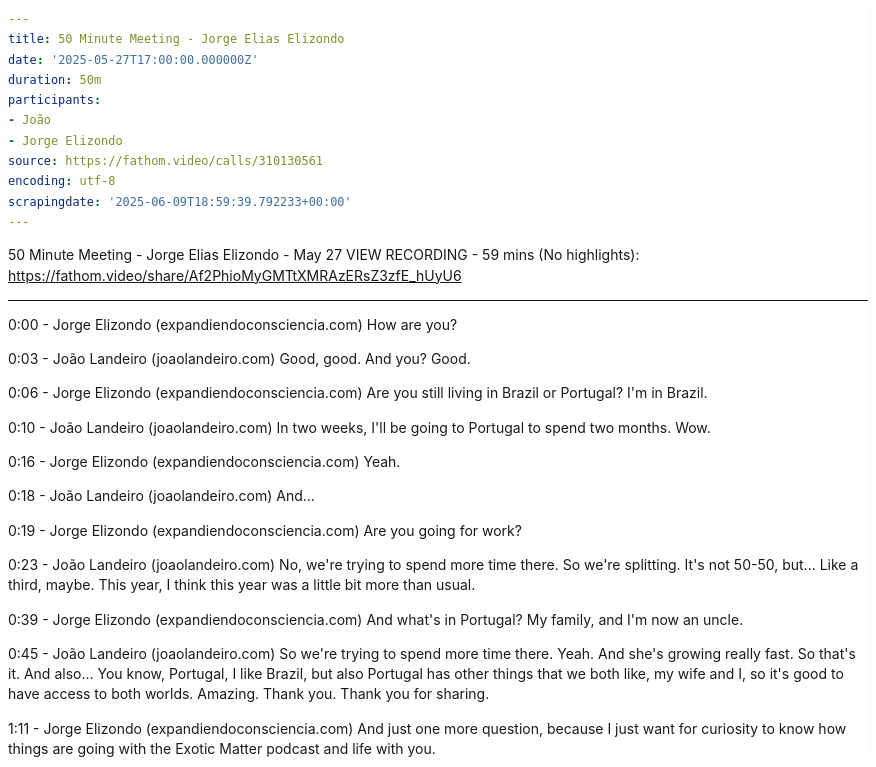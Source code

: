```yaml
---
title: 50 Minute Meeting - Jorge Elias Elizondo
date: '2025-05-27T17:00:00.000000Z'
duration: 50m
participants:
- João
- Jorge Elizondo
source: https://fathom.video/calls/310130561
encoding: utf-8
scrapingdate: '2025-06-09T18:59:39.792233+00:00'
---
```


50 Minute Meeting - Jorge Elias Elizondo - May 27
VIEW RECORDING - 59 mins (No highlights): https://fathom.video/share/Af2PhioMyGMTtXMRAzERsZ3zfE_hUyU6

---

0:00 - Jorge Elizondo (expandiendoconsciencia.com)
  How are you?

0:03 - João Landeiro (joaolandeiro.com)
  Good, good. And you? Good.

0:06 - Jorge Elizondo (expandiendoconsciencia.com)
  Are you still living in Brazil or Portugal? I'm in Brazil.

0:10 - João Landeiro (joaolandeiro.com)
  In two weeks, I'll be going to Portugal to spend two months. Wow.

0:16 - Jorge Elizondo (expandiendoconsciencia.com)
  Yeah.

0:18 - João Landeiro (joaolandeiro.com)
  And...

0:19 - Jorge Elizondo (expandiendoconsciencia.com)
  Are you going for work?

0:23 - João Landeiro (joaolandeiro.com)
  No, we're trying to spend more time there. So we're splitting. It's not 50-50, but... Like a third, maybe. This year, I think this year was a little bit more than usual.

0:39 - Jorge Elizondo (expandiendoconsciencia.com)
  And what's in Portugal? My family, and I'm now an uncle.

0:45 - João Landeiro (joaolandeiro.com)
  So we're trying to spend more time there. Yeah. And she's growing really fast. So that's it. And also... You know, Portugal,  I like Brazil, but also Portugal has other things that we both like, my wife and I, so it's good to have access to both worlds.  Amazing. Thank you. Thank you for sharing.

1:11 - Jorge Elizondo (expandiendoconsciencia.com)
  And just one more question, because I just want for curiosity to know how things are going with the Exotic Matter podcast and life with you.
